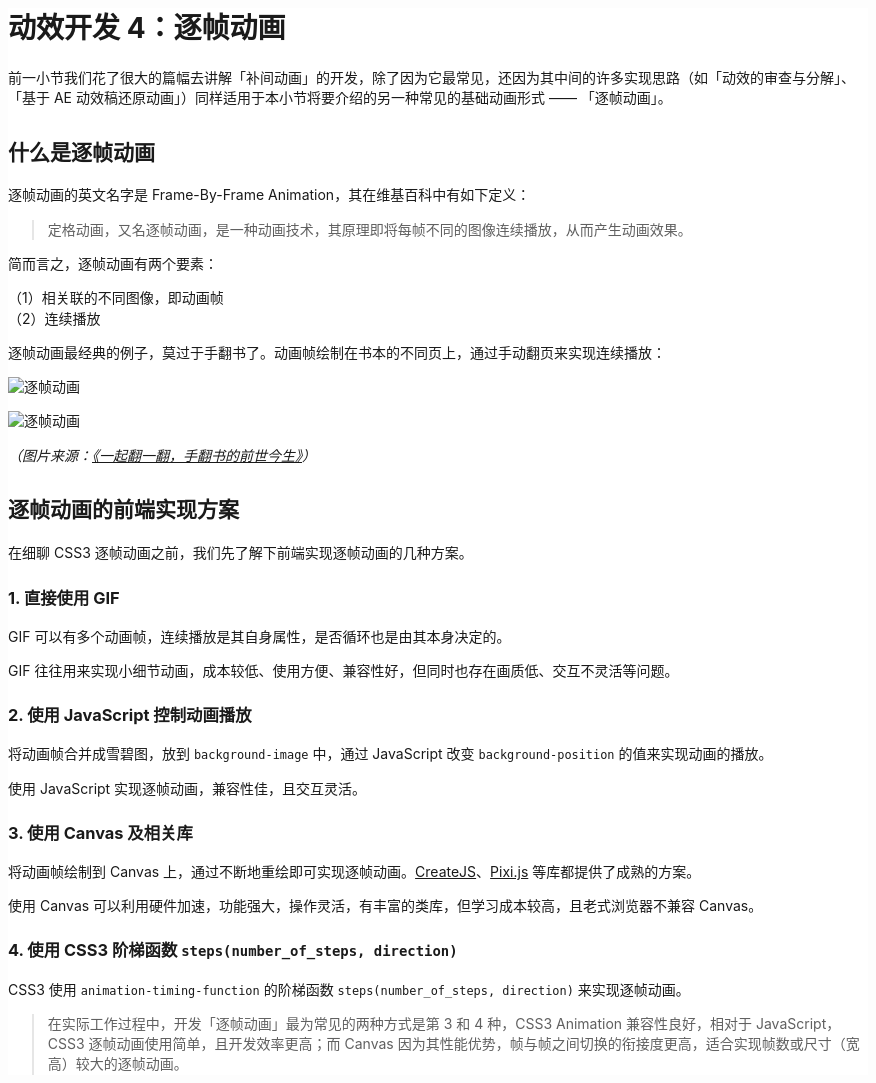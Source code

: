 # 动效开发 4：逐帧动画

前一小节我们花了很大的篇幅去讲解「补间动画」的开发，除了因为它最常见，还因为其中间的许多实现思路（如「动效的审查与分解」、「基于 AE 动效稿还原动画」）同样适用于本小节将要介绍的另一种常见的基础动画形式 —— 「逐帧动画」。

## 什么是逐帧动画

逐帧动画的英文名字是 Frame-By-Frame Animation，其在维基百科中有如下定义：

> 定格动画，又名逐帧动画，是一种动画技术，其原理即将每帧不同的图像连续播放，从而产生动画效果。

简而言之，逐帧动画有两个要素：

（1）相关联的不同图像，即动画帧  
（2）连续播放

逐帧动画最经典的例子，莫过于手翻书了。动画帧绘制在书本的不同页上，通过手动翻页来实现连续播放：

![逐帧动画](https://user-gold-cdn.xitu.io/2018/2/22/161bde4366d4d605?w=480&h=270&f=gif&s=7498666)

![逐帧动画](https://user-gold-cdn.xitu.io/2018/2/22/161bde4c9494ca83?w=500&h=281&f=gif&s=943006)

_（图片来源：[《一起翻一翻，手翻书的前世今生》](http://blog.sina.com.cn/s/blog_67157b2a0102vcx3.html)）_

## 逐帧动画的前端实现方案

在细聊 CSS3 逐帧动画之前，我们先了解下前端实现逐帧动画的几种方案。

### 1\. 直接使用 GIF

GIF 可以有多个动画帧，连续播放是其自身属性，是否循环也是由其本身决定的。

GIF 往往用来实现小细节动画，成本较低、使用方便、兼容性好，但同时也存在画质低、交互不灵活等问题。

### 2\. 使用 JavaScript 控制动画播放

将动画帧合并成雪碧图，放到 `background-image` 中，通过 JavaScript 改变 `background-position` 的值来实现动画的播放。

使用 JavaScript 实现逐帧动画，兼容性佳，且交互灵活。

### 3\. 使用 Canvas 及相关库

将动画帧绘制到 Canvas 上，通过不断地重绘即可实现逐帧动画。[CreateJS](https://www.createjs.com/)、[Pixi.js](http://pixijs.com) 等库都提供了成熟的方案。

使用 Canvas 可以利用硬件加速，功能强大，操作灵活，有丰富的类库，但学习成本较高，且老式浏览器不兼容 Canvas。

### 4\. 使用 CSS3 阶梯函数 `steps(number_of_steps, direction)`

CSS3 使用 `animation-timing-function` 的阶梯函数 `steps(number_of_steps, direction)` 来实现逐帧动画。

> 在实际工作过程中，开发「逐帧动画」最为常见的两种方式是第 3 和 4 种，CSS3 Animation 兼容性良好，相对于 JavaScript，CSS3 逐帧动画使用简单，且开发效率更高；而 Canvas 因为其性能优势，帧与帧之间切换的衔接度更高，适合实现帧数或尺寸（宽高）较大的逐帧动画。
